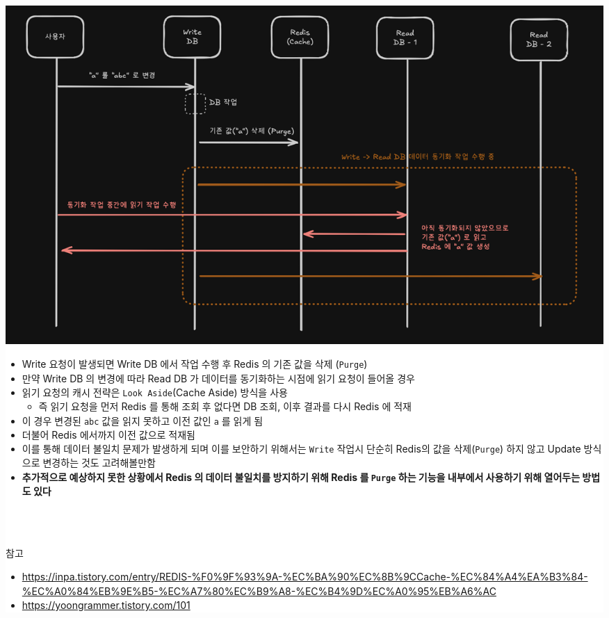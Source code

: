 ![redis_purge](./img/redis_purge_문제점.png)

- Write 요청이 발생되면 Write DB 에서 작업 수행 후 Redis 의 기존 값을 삭제 (`Purge`)
- 만약 Write DB 의 변경에 따라 Read DB 가 데이터를 동기화하는 시점에 읽기 요청이 들어올 경우
- 읽기 요청의 캐시 전략은 `Look Aside`(Cache Aside) 방식을 사용 
    - 즉 읽기 요청을 먼저 Redis 를 통해 조회 후 없다면 DB 조회, 이후 결과를 다시 Redis 에 적재 
- 이 경우 변경된 `abc` 값을 읽지 못하고 이전 값인 `a` 를 읽게 됨
- 더불어 Redis 에서까지 이전 값으로 적재됨 
- 이를 통해 데이터 불일치 문제가 발생하게 되며 이를 보안하기 위해서는 `Write` 작업시 단순히 Redis의 값을 삭제(`Purge`) 하지 않고 Update 방식으로 변경하는 것도 고려해볼만함 
- **추가적으로 예상하지 못한 상황에서 Redis 의 데이터 불일치를 방지하기 위해 Redis 를 `Purge` 하는 기능을 내부에서 사용하기 위해 열어두는 방법도 있다**

</br>
</br>

참고

- https://inpa.tistory.com/entry/REDIS-%F0%9F%93%9A-%EC%BA%90%EC%8B%9CCache-%EC%84%A4%EA%B3%84-%EC%A0%84%EB%9E%B5-%EC%A7%80%EC%B9%A8-%EC%B4%9D%EC%A0%95%EB%A6%AC
- https://yoongrammer.tistory.com/101
